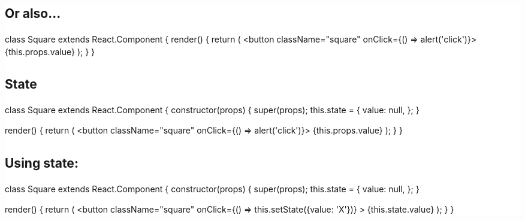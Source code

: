 ## Or also...

class Square extends React.Component {
 render() {
   return (
     <button className="square" onClick={() => alert('click')}>
       {this.props.value}
     </button>
   );
 }
}

## State

class Square extends React.Component {
  constructor(props) {
    super(props);
    this.state = {
      value: null,
    };
  }

  render() {
    return (
      <button className="square" onClick={() => alert('click')}>
        {this.props.value}
      </button>
    );
  }
}

## Using state:

class Square extends React.Component {
  constructor(props) {
    super(props);
    this.state = {
      value: null,
    };
  }

  render() {
    return (
      <button
        className="square"
        onClick={() => this.setState({value: 'X'})}
      >
        {this.state.value}
      </button>
    );
  }
}
